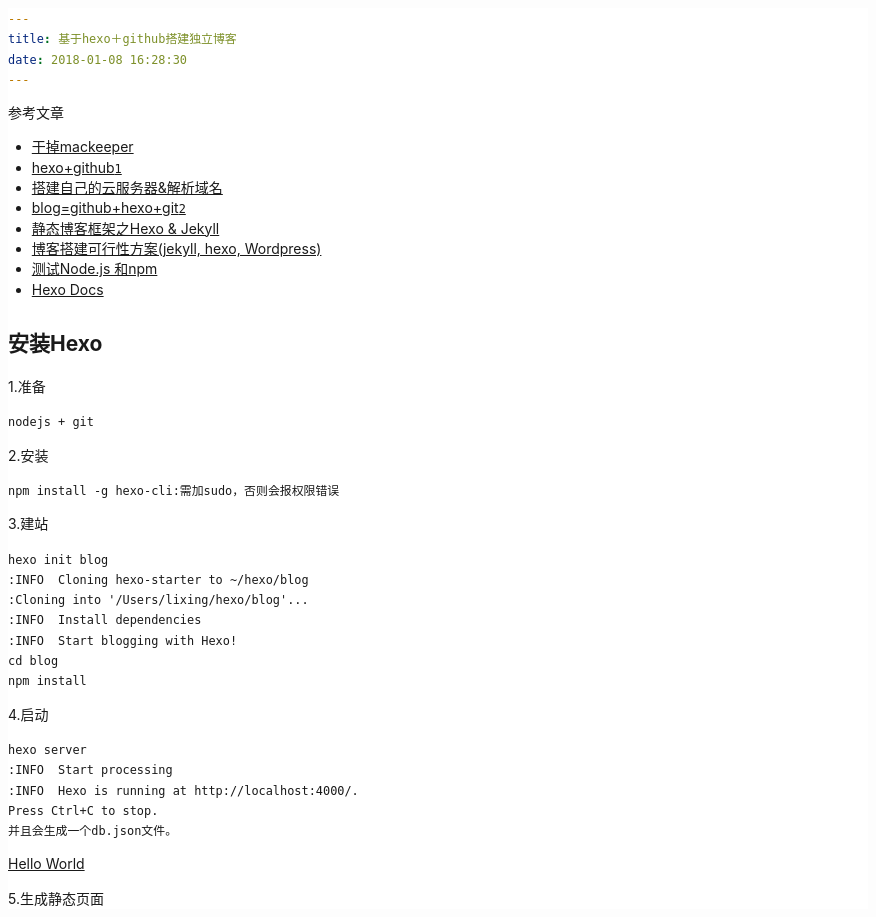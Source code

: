 ```yaml
---
title: 基于hexo＋github搭建独立博客
date: 2018-01-08 16:28:30
---
```

参考文章

* [干掉mackeeper](https://manual.mackeeper.com/overview/uninstall/)
* [hexo+github`1`](https://www.cnblogs.com/MuYunyun/p/5927491.html)
* [搭建自己的云服务器&解析域名](http://www.cnblogs.com/MuYunyun/p/5922099.html)
* [blog=github+hexo+git`2`](http://blog.csdn.net/li740207611/article/details/52142852)
* [静态博客框架之Hexo & Jekyll](https://www.jianshu.com/p/ce1619874d34)
* [博客搭建可行性方案(jekyll, hexo, Wordpress)](https://www.jianshu.com/p/c4f145fdd637)
* [测试Node.js 和npm](http://blog.csdn.net/u011619283/article/details/52368759)
* [Hexo Docs](https://hexo.io/zh-cn/docs/index.html)


## 安装Hexo

1.准备

```
nodejs + git
```

2.安装

```
npm install -g hexo-cli:需加sudo，否则会报权限错误
```

3.建站  
  
```
hexo init blog
:INFO  Cloning hexo-starter to ~/hexo/blog
:Cloning into '/Users/lixing/hexo/blog'...
:INFO  Install dependencies
:INFO  Start blogging with Hexo!
cd blog
npm install
```
		
4.启动

```
hexo server
:INFO  Start processing
:INFO  Hexo is running at http://localhost:4000/. 
Press Ctrl+C to stop.
并且会生成一个db.json文件。
```
[Hello World](http://localhost:4000)
		
5.生成静态页面

